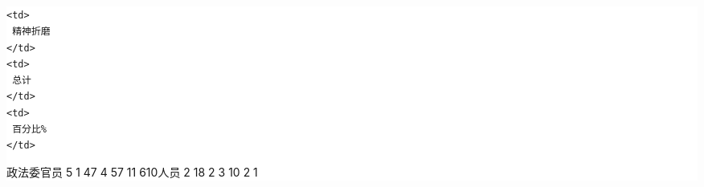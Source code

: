     <td>
     精神折磨
    </td>
    <td>
     总计
    </td>
    <td>
     百分比%
    </td>
   </tr>
   <tr>
    <td>
     政法委官员
    </td>
    <td>
    </td>
    <td>
     5
    </td>
    <td>
     1
    </td>
    <td>
    </td>
    <td>
     47
    </td>
    <td>
     4
    </td>
    <td>
    </td>
    <td>
     57
    </td>
    <td>
     11
    </td>
   </tr>
   <tr>
    <td>
     610人员
    </td>
    <td>
     2
    </td>
    <td>
     18
    </td>
    <td>
     2
    </td>
    <td>
     3
    </td>
    <td>
     10
    </td>
    <td>
     2
    </td>
    <td>
     1
    </td>